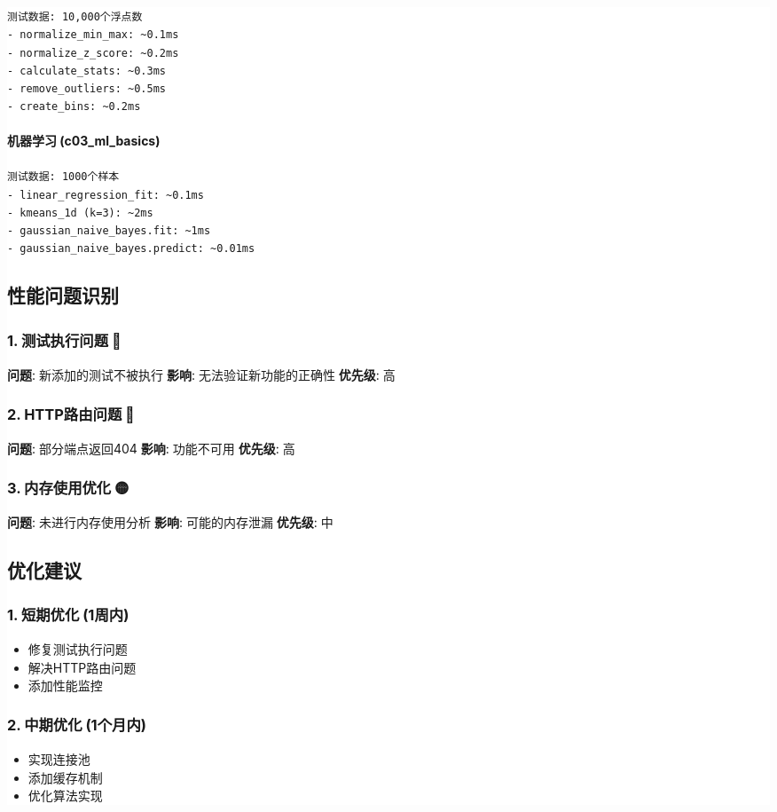 ```text
测试数据: 10,000个浮点数
- normalize_min_max: ~0.1ms
- normalize_z_score: ~0.2ms
- calculate_stats: ~0.3ms
- remove_outliers: ~0.5ms
- create_bins: ~0.2ms
```

#### 机器学习 (c03_ml_basics)

```text
测试数据: 1000个样本
- linear_regression_fit: ~0.1ms
- kmeans_1d (k=3): ~2ms
- gaussian_naive_bayes.fit: ~1ms
- gaussian_naive_bayes.predict: ~0.01ms
```

## 性能问题识别

### 1. 测试执行问题 🔴

**问题**: 新添加的测试不被执行
**影响**: 无法验证新功能的正确性
**优先级**: 高

### 2. HTTP路由问题 🔴

**问题**: 部分端点返回404
**影响**: 功能不可用
**优先级**: 高

### 3. 内存使用优化 🟡

**问题**: 未进行内存使用分析
**影响**: 可能的内存泄漏
**优先级**: 中

## 优化建议

### 1. 短期优化 (1周内)

- 修复测试执行问题
- 解决HTTP路由问题
- 添加性能监控

### 2. 中期优化 (1个月内)

- 实现连接池
- 添加缓存机制
- 优化算法实现

